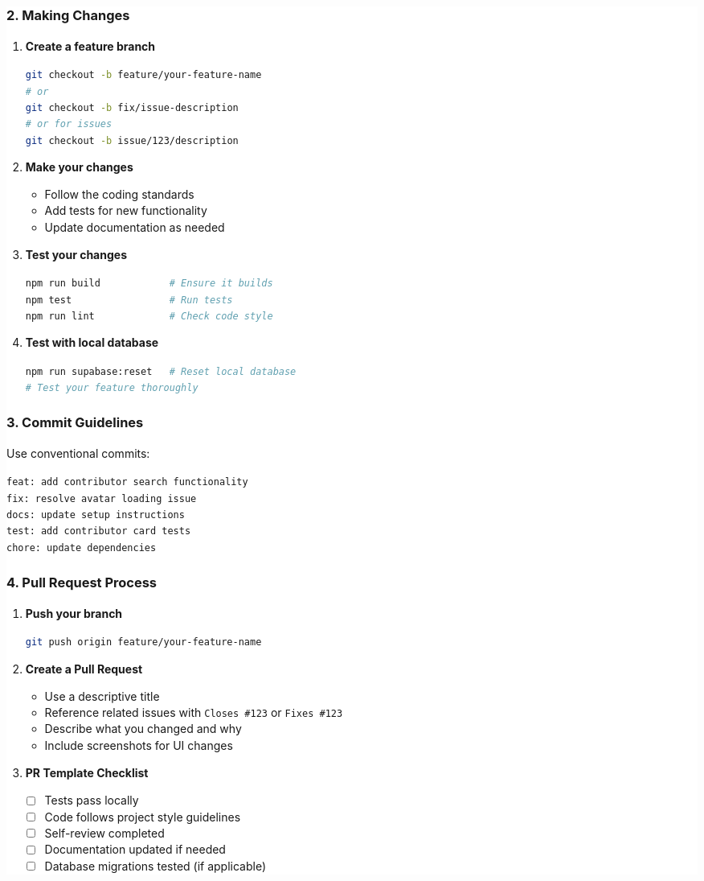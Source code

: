 ### 2. Making Changes

1. **Create a feature branch**
   ```bash
   git checkout -b feature/your-feature-name
   # or
   git checkout -b fix/issue-description
   # or for issues
   git checkout -b issue/123/description
   ```

2. **Make your changes**
   - Follow the coding standards
   - Add tests for new functionality
   - Update documentation as needed

3. **Test your changes**
   ```bash
   npm run build            # Ensure it builds
   npm test                 # Run tests
   npm run lint             # Check code style
   ```

4. **Test with local database**
   ```bash
   npm run supabase:reset   # Reset local database
   # Test your feature thoroughly
   ```

### 3. Commit Guidelines

Use conventional commits:
```bash
feat: add contributor search functionality
fix: resolve avatar loading issue
docs: update setup instructions
test: add contributor card tests
chore: update dependencies
```

### 4. Pull Request Process

1. **Push your branch**
   ```bash
   git push origin feature/your-feature-name
   ```

2. **Create a Pull Request**
   - Use a descriptive title
   - Reference related issues with `Closes #123` or `Fixes #123`
   - Describe what you changed and why
   - Include screenshots for UI changes

3. **PR Template Checklist**
   - [ ] Tests pass locally
   - [ ] Code follows project style guidelines
   - [ ] Self-review completed
   - [ ] Documentation updated if needed
   - [ ] Database migrations tested (if applicable)
